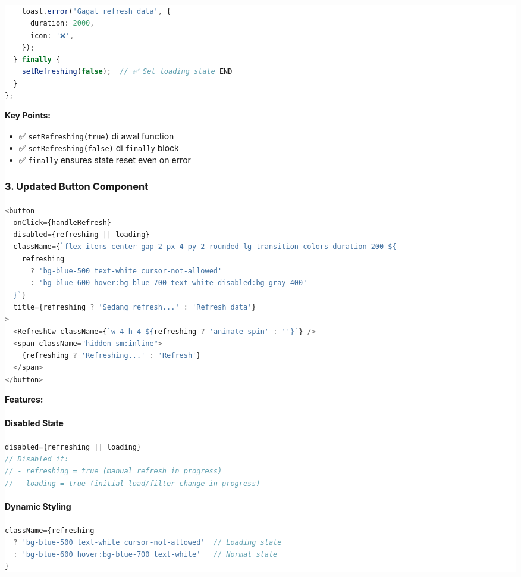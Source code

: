 ```typescript
    toast.error('Gagal refresh data', {
      duration: 2000,
      icon: '❌',
    });
  } finally {
    setRefreshing(false);  // ✅ Set loading state END
  }
};
```

**Key Points:**
- ✅ `setRefreshing(true)` di awal function
- ✅ `setRefreshing(false)` di `finally` block
- ✅ `finally` ensures state reset even on error

### 3. **Updated Button Component**

```typescript
<button
  onClick={handleRefresh}
  disabled={refreshing || loading}
  className={`flex items-center gap-2 px-4 py-2 rounded-lg transition-colors duration-200 ${
    refreshing 
      ? 'bg-blue-500 text-white cursor-not-allowed' 
      : 'bg-blue-600 hover:bg-blue-700 text-white disabled:bg-gray-400'
  }`}
  title={refreshing ? 'Sedang refresh...' : 'Refresh data'}
>
  <RefreshCw className={`w-4 h-4 ${refreshing ? 'animate-spin' : ''}`} />
  <span className="hidden sm:inline">
    {refreshing ? 'Refreshing...' : 'Refresh'}
  </span>
</button>
```

**Features:**

#### **Disabled State**
```typescript
disabled={refreshing || loading}
// Disabled if:
// - refreshing = true (manual refresh in progress)
// - loading = true (initial load/filter change in progress)
```

#### **Dynamic Styling**
```typescript
className={refreshing 
  ? 'bg-blue-500 text-white cursor-not-allowed'  // Loading state
  : 'bg-blue-600 hover:bg-blue-700 text-white'   // Normal state
}
```

